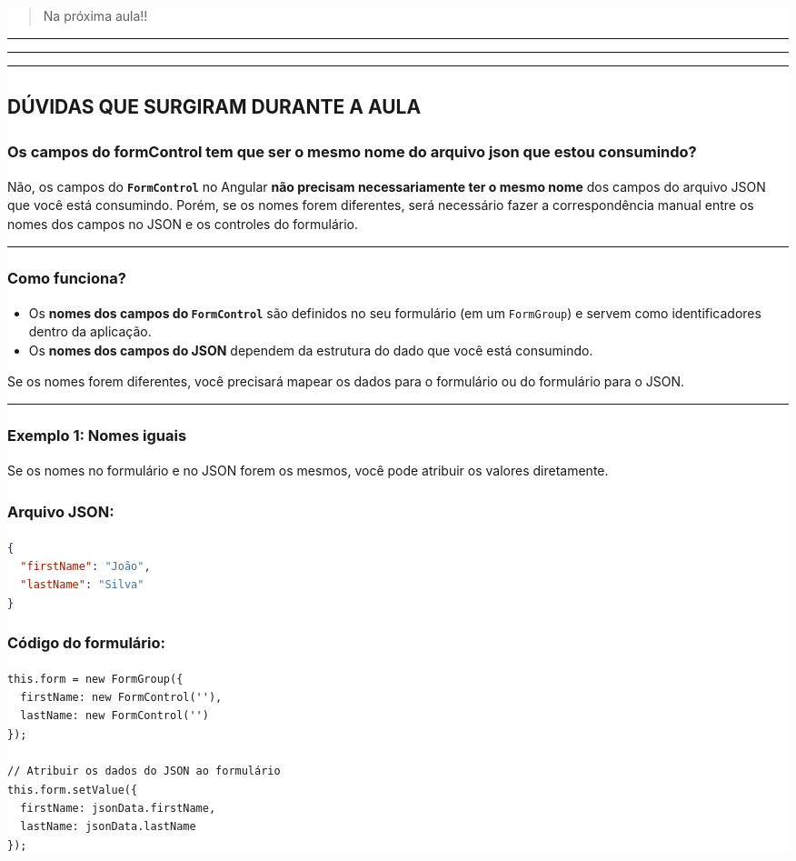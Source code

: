 > Na próxima aula!!
> 

---

---

---

## DÚVIDAS QUE SURGIRAM DURANTE A AULA

### Os campos do formControl tem que ser o mesmo nome do arquivo json que estou consumindo?

Não, os campos do **`FormControl`** no Angular **não precisam necessariamente ter o mesmo nome** dos campos do arquivo JSON que você está consumindo. Porém, se os nomes forem diferentes, será necessário fazer a correspondência manual entre os nomes dos campos no JSON e os controles do formulário.

---

### **Como funciona?**

- Os **nomes dos campos do `FormControl`** são definidos no seu formulário (em um `FormGroup`) e servem como identificadores dentro da aplicação.
- Os **nomes dos campos do JSON** dependem da estrutura do dado que você está consumindo.

Se os nomes forem diferentes, você precisará mapear os dados para o formulário ou do formulário para o JSON.

---

### **Exemplo 1: Nomes iguais**

Se os nomes no formulário e no JSON forem os mesmos, você pode atribuir os valores diretamente.

### Arquivo JSON:

```json
{
  "firstName": "João",
  "lastName": "Silva"
}

```

### Código do formulário:

```tsx
this.form = new FormGroup({
  firstName: new FormControl(''),
  lastName: new FormControl('')
});

// Atribuir os dados do JSON ao formulário
this.form.setValue({
  firstName: jsonData.firstName,
  lastName: jsonData.lastName
});

```
